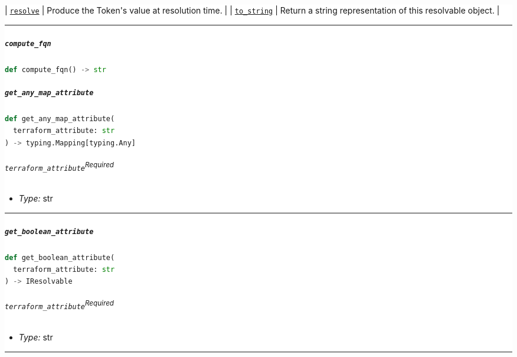 | <code><a href="#rhizo-co-terraform-provider-oci.licenseManagerProductLicense.LicenseManagerProductLicenseImagesOutputReference.resolve">resolve</a></code> | Produce the Token's value at resolution time. |
| <code><a href="#rhizo-co-terraform-provider-oci.licenseManagerProductLicense.LicenseManagerProductLicenseImagesOutputReference.toString">to_string</a></code> | Return a string representation of this resolvable object. |

---

##### `compute_fqn` <a name="compute_fqn" id="rhizo-co-terraform-provider-oci.licenseManagerProductLicense.LicenseManagerProductLicenseImagesOutputReference.computeFqn"></a>

```python
def compute_fqn() -> str
```

##### `get_any_map_attribute` <a name="get_any_map_attribute" id="rhizo-co-terraform-provider-oci.licenseManagerProductLicense.LicenseManagerProductLicenseImagesOutputReference.getAnyMapAttribute"></a>

```python
def get_any_map_attribute(
  terraform_attribute: str
) -> typing.Mapping[typing.Any]
```

###### `terraform_attribute`<sup>Required</sup> <a name="terraform_attribute" id="rhizo-co-terraform-provider-oci.licenseManagerProductLicense.LicenseManagerProductLicenseImagesOutputReference.getAnyMapAttribute.parameter.terraformAttribute"></a>

- *Type:* str

---

##### `get_boolean_attribute` <a name="get_boolean_attribute" id="rhizo-co-terraform-provider-oci.licenseManagerProductLicense.LicenseManagerProductLicenseImagesOutputReference.getBooleanAttribute"></a>

```python
def get_boolean_attribute(
  terraform_attribute: str
) -> IResolvable
```

###### `terraform_attribute`<sup>Required</sup> <a name="terraform_attribute" id="rhizo-co-terraform-provider-oci.licenseManagerProductLicense.LicenseManagerProductLicenseImagesOutputReference.getBooleanAttribute.parameter.terraformAttribute"></a>

- *Type:* str

---

